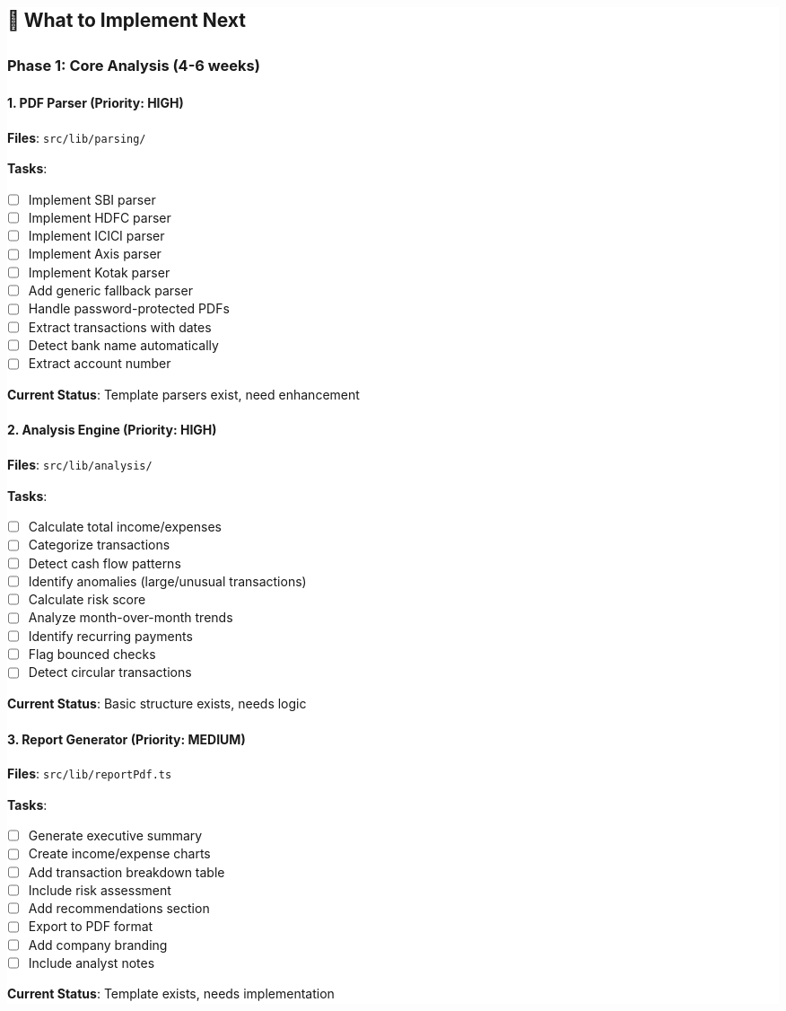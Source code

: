 
## 🚧 What to Implement Next

### **Phase 1: Core Analysis (4-6 weeks)**

#### **1. PDF Parser** (Priority: HIGH)
**Files**: `src/lib/parsing/`

**Tasks**:
- [ ] Implement SBI parser
- [ ] Implement HDFC parser
- [ ] Implement ICICI parser
- [ ] Implement Axis parser
- [ ] Implement Kotak parser
- [ ] Add generic fallback parser
- [ ] Handle password-protected PDFs
- [ ] Extract transactions with dates
- [ ] Detect bank name automatically
- [ ] Extract account number

**Current Status**: Template parsers exist, need enhancement

#### **2. Analysis Engine** (Priority: HIGH)
**Files**: `src/lib/analysis/`

**Tasks**:
- [ ] Calculate total income/expenses
- [ ] Categorize transactions
- [ ] Detect cash flow patterns
- [ ] Identify anomalies (large/unusual transactions)
- [ ] Calculate risk score
- [ ] Analyze month-over-month trends
- [ ] Identify recurring payments
- [ ] Flag bounced checks
- [ ] Detect circular transactions

**Current Status**: Basic structure exists, needs logic

#### **3. Report Generator** (Priority: MEDIUM)
**Files**: `src/lib/reportPdf.ts`

**Tasks**:
- [ ] Generate executive summary
- [ ] Create income/expense charts
- [ ] Add transaction breakdown table
- [ ] Include risk assessment
- [ ] Add recommendations section
- [ ] Export to PDF format
- [ ] Add company branding
- [ ] Include analyst notes

**Current Status**: Template exists, needs implementation
